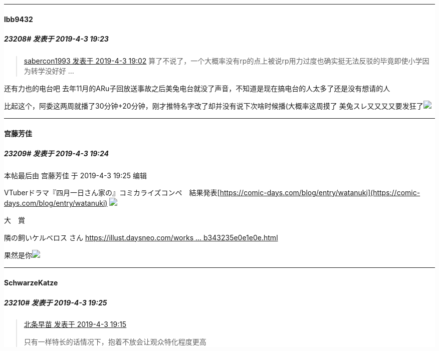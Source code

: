
-----

####  lbb9432  
##### 23208#       发表于 2019-4-3 19:23



<blockquote><a href="httphttps://bbs.saraba1st.com/2b/forum.php?mod=redirect&amp;goto=findpost&amp;pid=43156000&amp;ptid=1801966" target="_blank">sabercon1993 发表于 2019-4-3 19:02</a>
算了不说了，一个大概率没有rp的点上被说rp用力过度也确实挺无法反驳的毕竟即使小学因为转学没好好 ...</blockquote>
还有力也的电台吧
去年11月的ARu子回放送事故之后美兔电台就没了声音，不知道是现在搞电台的人太多了还是没有想请的人

比起这个，阿委这两周就播了30分钟+20分钟，刚才推特名字改了却并没有说下次啥时候播(大概率这周摸了
美兔スレ又又又又要发狂了<img src="https://static.saraba1st.com/image/smiley/face2017/068.png" referrerpolicy="no-referrer">







-----

####  宫藤芳佳  
##### 23209#       发表于 2019-4-3 19:24



 本帖最后由 宫藤芳佳 于 2019-4-3 19:25 编辑 

VTuberドラマ『四月一日さん家の』コミカライズコンペ　結果発表[https://comic-days.com/blog/entry/watanuki](https://comic-days.com/blog/entry/watanuki)
<img src="http://wx3.sinaimg.cn/large/403d45c1ly1g1po09yjqhj20v40hijwq.jpg" referrerpolicy="no-referrer">

大　賞

隣の飼いケルベロス さん [https://illust.daysneo.com/works ... b343235e0e1e0e.html](https://illust.daysneo.com/works/d0ab06226c0030adc0b343235e0e1e0e.html)



果然是你<img src="https://static.saraba1st.com/image/smiley/face2017/068.png" referrerpolicy="no-referrer">







-----

####  SchwarzeKatze  
##### 23210#       发表于 2019-4-3 19:25



<blockquote><a href="httphttps://bbs.saraba1st.com/2b/forum.php?mod=redirect&amp;goto=findpost&amp;pid=43156154&amp;ptid=1801966" target="_blank">北条早苗 发表于 2019-4-3 19:15</a>

只有一样特长的话情况下，抱着不放会让观众特化程度更高
